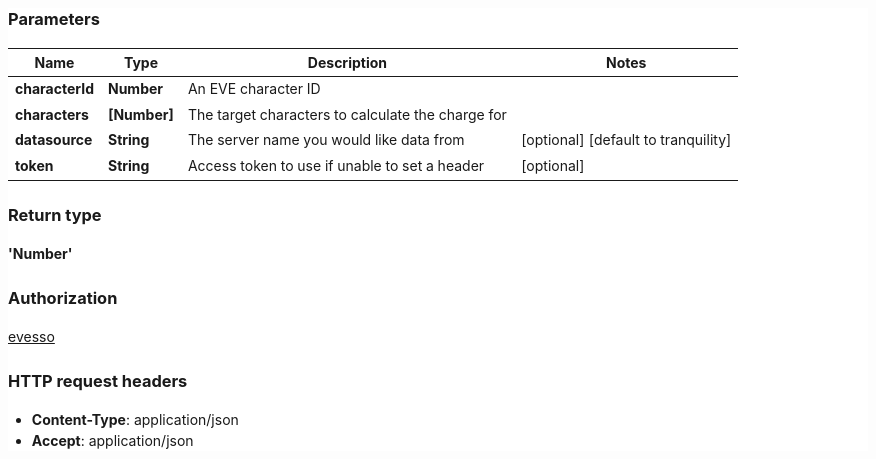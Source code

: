 ### Parameters

Name | Type | Description  | Notes
------------- | ------------- | ------------- | -------------
 **characterId** | **Number**| An EVE character ID | 
 **characters** | **[Number]**| The target characters to calculate the charge for | 
 **datasource** | **String**| The server name you would like data from | [optional] [default to tranquility]
 **token** | **String**| Access token to use if unable to set a header | [optional] 

### Return type

**&#39;Number&#39;**

### Authorization

[evesso](../README.md#evesso)

### HTTP request headers

 - **Content-Type**: application/json
 - **Accept**: application/json

